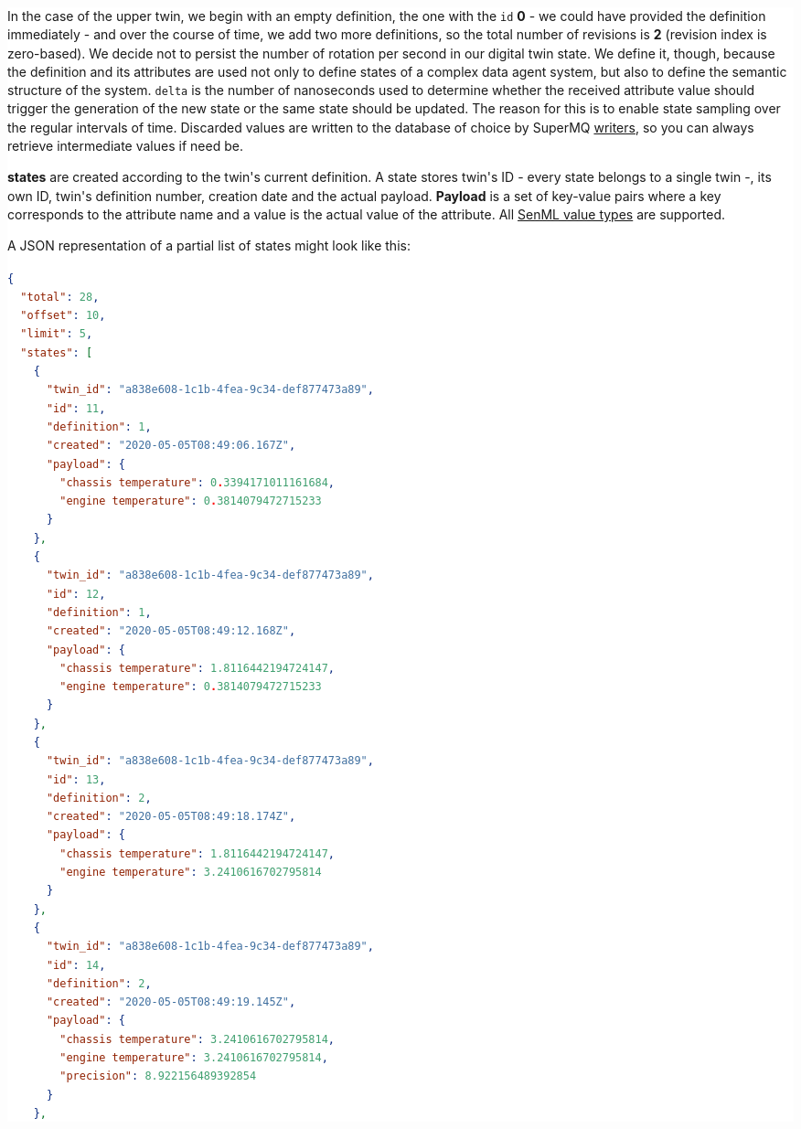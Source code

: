 In the case of the upper twin, we begin with an empty definition, the one with the `id` **0** - we could have provided the definition immediately - and over the course of time, we add two more definitions, so the total number of revisions is **2** (revision index is zero-based). We decide not to persist the number of rotation per second in our digital twin state. We define it, though, because the definition and its attributes are used not only to define states of a complex data agent system, but also to define the semantic structure of the system. `delta` is the number of nanoseconds used to determine whether the received attribute value should trigger the generation of the new state or the same state should be updated. The reason for this is to enable state sampling over the regular intervals of time. Discarded values are written to the database of choice by SuperMQ [writers][writer], so you can always retrieve intermediate values if need be.

**states** are created according to the twin's current definition. A state stores twin's ID - every state belongs to a single twin -, its own ID, twin's definition number, creation date and the actual payload. **Payload** is a set of key-value pairs where a key corresponds to the attribute name and a value is the actual value of the attribute. All [SenML value types][senml] are supported.

A JSON representation of a partial list of states might look like this:

```json
{
  "total": 28,
  "offset": 10,
  "limit": 5,
  "states": [
    {
      "twin_id": "a838e608-1c1b-4fea-9c34-def877473a89",
      "id": 11,
      "definition": 1,
      "created": "2020-05-05T08:49:06.167Z",
      "payload": {
        "chassis temperature": 0.3394171011161684,
        "engine temperature": 0.3814079472715233
      }
    },
    {
      "twin_id": "a838e608-1c1b-4fea-9c34-def877473a89",
      "id": 12,
      "definition": 1,
      "created": "2020-05-05T08:49:12.168Z",
      "payload": {
        "chassis temperature": 1.8116442194724147,
        "engine temperature": 0.3814079472715233
      }
    },
    {
      "twin_id": "a838e608-1c1b-4fea-9c34-def877473a89",
      "id": 13,
      "definition": 2,
      "created": "2020-05-05T08:49:18.174Z",
      "payload": {
        "chassis temperature": 1.8116442194724147,
        "engine temperature": 3.2410616702795814
      }
    },
    {
      "twin_id": "a838e608-1c1b-4fea-9c34-def877473a89",
      "id": 14,
      "definition": 2,
      "created": "2020-05-05T08:49:19.145Z",
      "payload": {
        "chassis temperature": 3.2410616702795814,
        "engine temperature": 3.2410616702795814,
        "precision": 8.922156489392854
      }
    },
```

[architecture]: /architecture/#architecture
[provision]: /provision/#provision
[twins-arch]: img/twins/architecture.png
[writer]: /storage/#writers
[senml]: https://tools.ietf.org/html/rfc8428#section-4.3
[authentication]: /authentication/#authentication
[twins-api]: https://github.com/absmach/supermq/blob/master/api/openapi/twins.yml
[messaging]: /messaging/#messaging